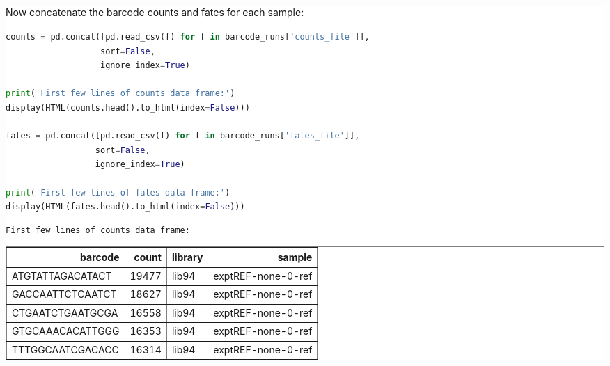 Now concatenate the barcode counts and fates for each sample:


```python
counts = pd.concat([pd.read_csv(f) for f in barcode_runs['counts_file']],
                   sort=False,
                   ignore_index=True)

print('First few lines of counts data frame:')
display(HTML(counts.head().to_html(index=False)))

fates = pd.concat([pd.read_csv(f) for f in barcode_runs['fates_file']],
                  sort=False,
                  ignore_index=True)

print('First few lines of fates data frame:')
display(HTML(fates.head().to_html(index=False)))
```

    First few lines of counts data frame:



<table border="1" class="dataframe">
  <thead>
    <tr style="text-align: right;">
      <th>barcode</th>
      <th>count</th>
      <th>library</th>
      <th>sample</th>
    </tr>
  </thead>
  <tbody>
    <tr>
      <td>ATGTATTAGACATACT</td>
      <td>19477</td>
      <td>lib94</td>
      <td>exptREF-none-0-ref</td>
    </tr>
    <tr>
      <td>GACCAATTCTCAATCT</td>
      <td>18627</td>
      <td>lib94</td>
      <td>exptREF-none-0-ref</td>
    </tr>
    <tr>
      <td>CTGAATCTGAATGCGA</td>
      <td>16558</td>
      <td>lib94</td>
      <td>exptREF-none-0-ref</td>
    </tr>
    <tr>
      <td>GTGCAAACACATTGGG</td>
      <td>16353</td>
      <td>lib94</td>
      <td>exptREF-none-0-ref</td>
    </tr>
    <tr>
      <td>TTTGGCAATCGACACC</td>
      <td>16314</td>
      <td>lib94</td>
      <td>exptREF-none-0-ref</td>
    </tr>
  </tbody>
</table>
